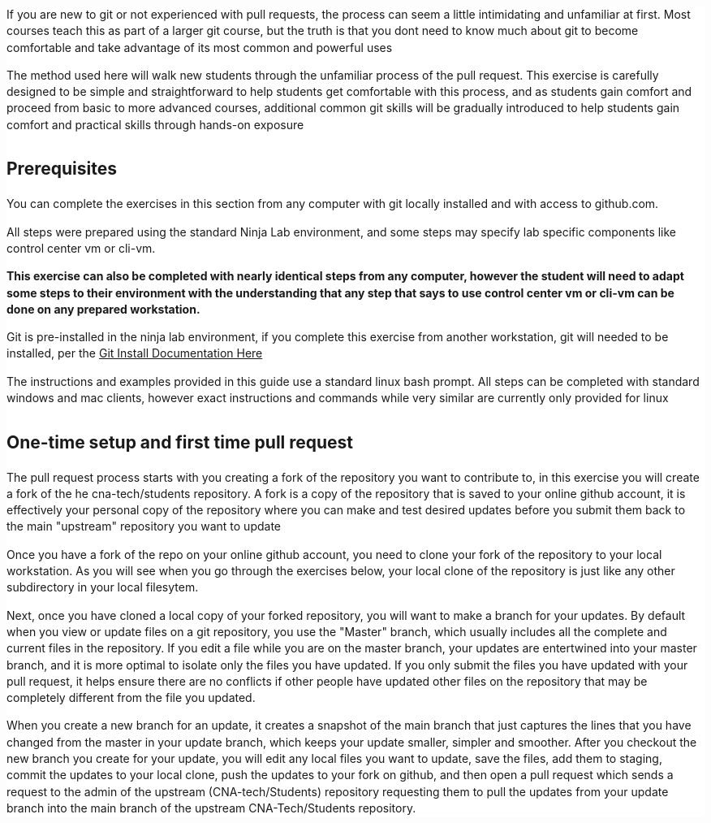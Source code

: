 If you are new to git or not experienced with pull requests, the process can seem a little intimidating and unfamiliar at first. Most courses teach this as part of a larger git course, but the truth is that you dont need to know much about git to become comfortable and take advantage of its most common and powerful uses

The method used here will walk new students through the unfamiliar process of the pull request. This exercise is carefully designed to be simple and straightforward to help students get comfortable with this process, and as students gain comfort and proceed from basic to more advanced courses, additional common git skills will be gradually introduced to help students gain comfort and practical skills through hands-on exposure

## Prerequisites

You can complete the exercises in this section from any computer with git locally installed and with access to github.com.

All steps were prepared using the standard Ninja Lab environment, and some steps may specify lab specific components like control center vm or cli-vm.

**This exercise can also be completed with nearly identical steps from any computer, however the student will need to adapt some steps to their environment with the understanding that any step that says to use control center vm or cli-vm can be done on any prepared workstation.**

Git is pre-installed in the ninja lab environment, if you complete this exercise from another workstation, git will needed to be installed, per the [Git Install Documentation Here](https://git-scm.com/book/en/v2/Getting-Started-Installing-Git)

The instructions and examples provided in this guide use a standard linux bash prompt. All steps can be completed with standard windows and mac clients, however exact instructions and commands while very similar are currently only provided for linux

## One-time setup and first time pull request

The pull request process starts with you creating a fork of the repository you want to contribute to, in this exercise you will create a fork of the he cna-tech/students repository. A fork is a copy of the repository that is saved to your online github account, it is effectively your personal copy of the repository where you can make and test desired updates before you submit them back to the main "upstream" repository you want to update

Once you have a fork of the repo on your online github account, you need to clone your fork of the repository to your local workstation. As you will see when you go through the exercises below, your local clone of the repository is just like any other subdirectory in your local filesytem.

Next, once you have cloned a local copy of your forked repository, you will want to make a branch for your updates. By default when you view or update files on a git repository, you use the "Master" branch, which usually includes all the complete and current files in the repository. If you edit a file while you are on the master branch, your updates are entertwined into your master branch, and it is more optimal to isolate only the files you have updated. If you only submit the files you have updated with your pull request, it helps ensure there are no conflicts if other people have updated other files on the repository that may be completely different from the file you updated.

When you create a new branch for an update, it creates a snapshot of the main branch that just captures the lines that you have changed from the master in your update branch, which keeps your update smaller, simpler and smoother. After you checkout the new branch you create for your update, you will edit any local files you want to update, save the files, add them to staging, commit the updates to your local clone, push the updates to your fork on github, and then open a pull request which sends a request to the admin of the upstream (CNA-tech/Students) repository requesting them to pull the updates from your update branch into the main branch of the upstream CNA-Tech/Students repository.

